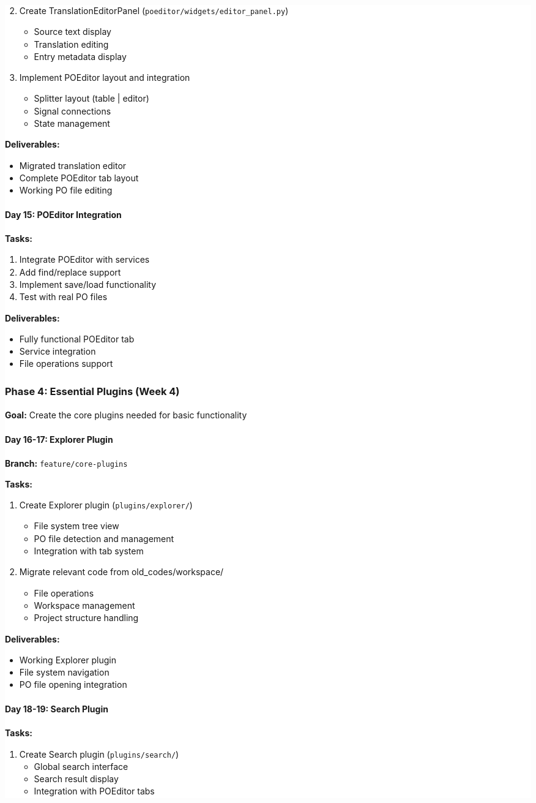 2. Create TranslationEditorPanel (`poeditor/widgets/editor_panel.py`)
   - Source text display
   - Translation editing
   - Entry metadata display

3. Implement POEditor layout and integration
   - Splitter layout (table | editor)
   - Signal connections
   - State management

**Deliverables:**
- Migrated translation editor
- Complete POEditor tab layout
- Working PO file editing

#### Day 15: POEditor Integration
**Tasks:**
1. Integrate POEditor with services
2. Add find/replace support
3. Implement save/load functionality
4. Test with real PO files

**Deliverables:**
- Fully functional POEditor tab
- Service integration
- File operations support

### Phase 4: Essential Plugins (Week 4)
**Goal:** Create the core plugins needed for basic functionality

#### Day 16-17: Explorer Plugin
**Branch:** `feature/core-plugins`

**Tasks:**
1. Create Explorer plugin (`plugins/explorer/`)
   - File system tree view
   - PO file detection and management
   - Integration with tab system

2. Migrate relevant code from old_codes/workspace/
   - File operations
   - Workspace management
   - Project structure handling

**Deliverables:**
- Working Explorer plugin
- File system navigation
- PO file opening integration

#### Day 18-19: Search Plugin
**Tasks:**
1. Create Search plugin (`plugins/search/`)
   - Global search interface
   - Search result display
   - Integration with POEditor tabs
